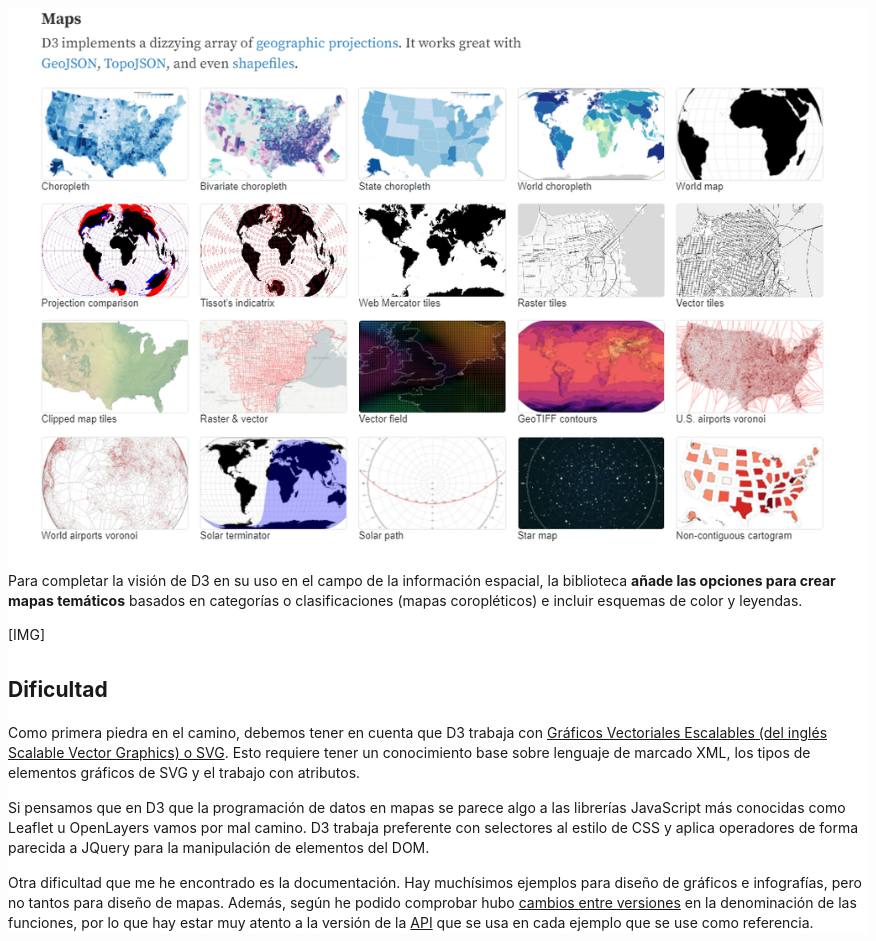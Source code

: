 ![d3_observable_maps](img/d3_observable_maps.png)

Para completar la visión de D3 en su uso en el campo de la información espacial, la biblioteca **añade las opciones para crear mapas temáticos** basados en categorías o clasificaciones (mapas coropléticos) e incluir esquemas de color y leyendas.

[IMG]

## Dificultad

Como primera piedra en el camino, debemos tener en cuenta que D3 trabaja con [Gráficos Vectoriales Escalables (del inglés Scalable Vector Graphics) o SVG](https://developer.mozilla.org/en-US/docs/Web/SVG). Esto requiere tener un conocimiento base sobre lenguaje de marcado XML, los tipos de elementos gráficos de SVG y el trabajo con atributos.

Si pensamos que en D3 que la programación de datos en mapas se parece algo a las librerías JavaScript más conocidas como Leaflet u OpenLayers vamos por mal camino. D3 trabaja preferente con selectores al estilo de CSS y aplica operadores de forma parecida a JQuery para la manipulación de elementos del DOM.

Otra dificultad que me he encontrado es la documentación. Hay muchísimos ejemplos para diseño de gráficos e infografías, pero no tantos para diseño de mapas. Además, según he podido comprobar hubo [cambios entre versiones](https://github.com/d3/d3/blob/master/CHANGES.md) en la denominación de las funciones, por lo que hay estar muy atento a la versión de la [API](https://github.com/d3/d3/blob/master/API.md) que se usa en cada ejemplo que se use como referencia.
